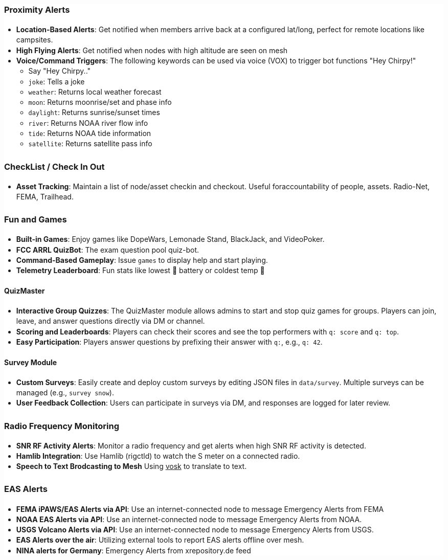 ### Proximity Alerts
- **Location-Based Alerts**: Get notified when members arrive back at a configured lat/long, perfect for remote locations like campsites.
- **High Flying Alerts**: Get notified when nodes with high altitude are seen on mesh
- **Voice/Command Triggers**: The following keywords can be used via voice (VOX) to trigger bot functions "Hey Chirpy!"
  - Say "Hey Chirpy.."
  - `joke`: Tells a joke
  - `weather`: Returns local weather forecast
  - `moon`: Returns moonrise/set and phase info
  - `daylight`: Returns sunrise/sunset times
  - `river`: Returns NOAA river flow info
  - `tide`: Returns NOAA tide information
  - `satellite`: Returns satellite pass info

### CheckList / Check In Out
- **Asset Tracking**: Maintain a list of node/asset checkin and checkout. Useful foraccountability of people, assets. Radio-Net, FEMA, Trailhead.

### Fun and Games
- **Built-in Games**: Enjoy games like DopeWars, Lemonade Stand, BlackJack, and VideoPoker.
- **FCC ARRL QuizBot**: The exam question pool quiz-bot.
- **Command-Based Gameplay**: Issue `games` to display help and start playing.
- **Telemetry Leaderboard**: Fun stats like lowest 🪫 battery or coldest temp 🥶

#### QuizMaster
- **Interactive Group Quizzes**: The QuizMaster module allows admins to start and stop quiz games for groups. Players can join, leave, and answer questions directly via DM or channel.
- **Scoring and Leaderboards**: Players can check their scores and see the top performers with `q: score` and `q: top`.
- **Easy Participation**: Players answer questions by prefixing their answer with `q:`, e.g., `q: 42`.

#### Survey Module
- **Custom Surveys**: Easily create and deploy custom surveys by editing JSON files in `data/survey`. Multiple surveys can be managed (e.g., `survey snow`).
- **User Feedback Collection**: Users can participate in surveys via DM, and responses are logged for later review.

### Radio Frequency Monitoring
- **SNR RF Activity Alerts**: Monitor a radio frequency and get alerts when high SNR RF activity is detected.
- **Hamlib Integration**: Use Hamlib (rigctld) to watch the S meter on a connected radio.
- **Speech to Text Brodcasting to Mesh** Using [vosk](https://alphacephei.com/vosk/models) to translate to text. 

### EAS Alerts
- **FEMA iPAWS/EAS Alerts via API**: Use an internet-connected node to message Emergency Alerts from FEMA
- **NOAA EAS Alerts via API**: Use an internet-connected node to message Emergency Alerts from NOAA.
- **USGS Volcano Alerts via API**: Use an internet-connected node to message Emergency Alerts from USGS.
- **EAS Alerts over the air**: Utilizing external tools to report EAS alerts offline over mesh.
- **NINA alerts for Germany**: Emergency Alerts from xrepository.de feed
